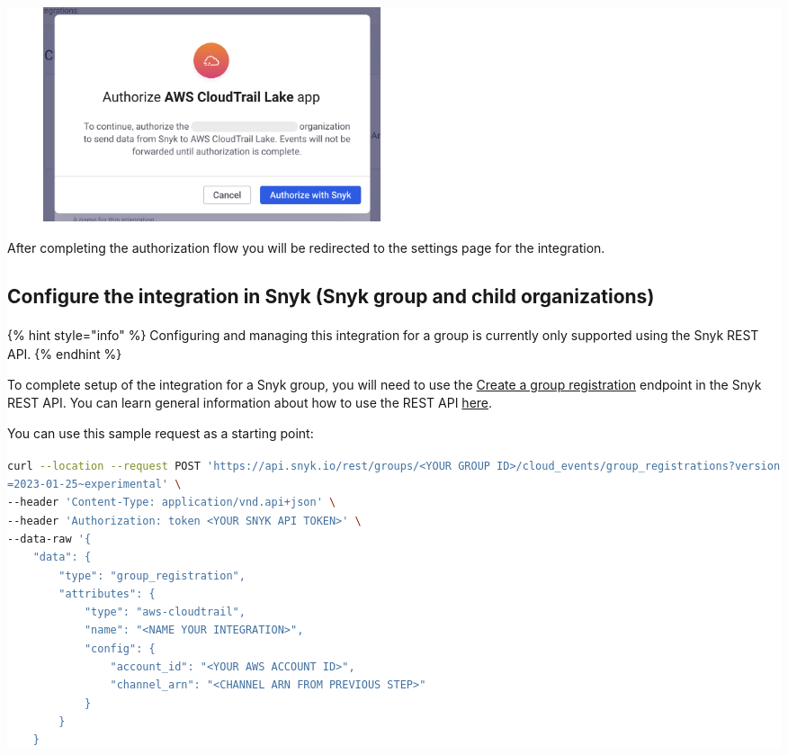 <figure><img src="../../.gitbook/assets/integrations-eventforwarding-cloudtrail-auth.png" alt="" width="375"><figcaption></figcaption></figure>

After completing the authorization flow you will be redirected to the settings page for the integration.&#x20;

## Configure the integration in Snyk (Snyk group and child organizations)

{% hint style="info" %}
Configuring and managing this integration for a group is currently only supported using the Snyk REST API.&#x20;
{% endhint %}

To complete setup of the integration for a Snyk group, you will need to use the [Create a group registration](https://apidocs.snyk.io/experimental?version=2023-05-29%7Eexperimental#post-/groups/-group\_id-/cloud\_events/group\_registrations) endpoint in the Snyk REST API. You can learn general information about how to use the REST API [here](https://apidocs.snyk.io/?version=2023-05-29%7Ebeta#overview).

You can use this sample request as a starting point:

```sh
curl --location --request POST 'https://api.snyk.io/rest/groups/<YOUR GROUP ID>/cloud_events/group_registrations?version=2023-01-25~experimental' \
--header 'Content-Type: application/vnd.api+json' \
--header 'Authorization: token <YOUR SNYK API TOKEN>' \
--data-raw '{
    "data": {
        "type": "group_registration",
        "attributes": {
            "type": "aws-cloudtrail",
            "name": "<NAME YOUR INTEGRATION>",
            "config": {
                "account_id": "<YOUR AWS ACCOUNT ID>",
                "channel_arn": "<CHANNEL ARN FROM PREVIOUS STEP>"
            }
        }
    }
```